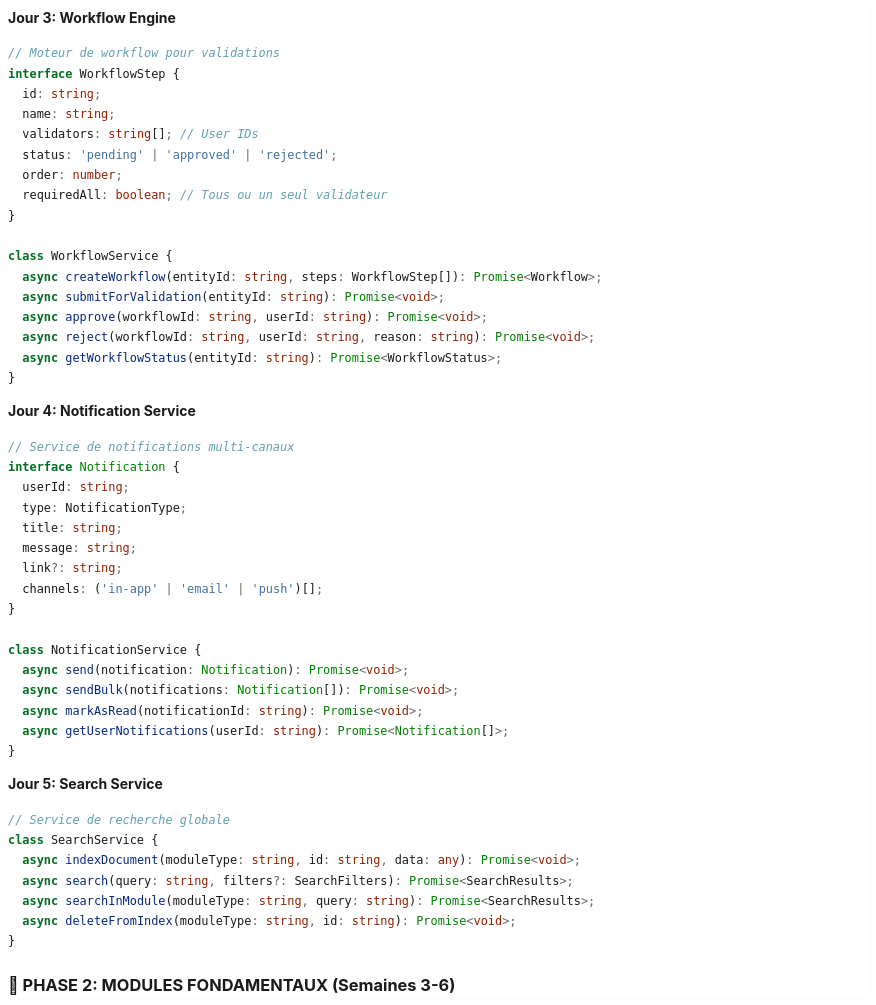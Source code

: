 **Jour 3: Workflow Engine**
```typescript
// Moteur de workflow pour validations
interface WorkflowStep {
  id: string;
  name: string;
  validators: string[]; // User IDs
  status: 'pending' | 'approved' | 'rejected';
  order: number;
  requiredAll: boolean; // Tous ou un seul validateur
}

class WorkflowService {
  async createWorkflow(entityId: string, steps: WorkflowStep[]): Promise<Workflow>;
  async submitForValidation(entityId: string): Promise<void>;
  async approve(workflowId: string, userId: string): Promise<void>;
  async reject(workflowId: string, userId: string, reason: string): Promise<void>;
  async getWorkflowStatus(entityId: string): Promise<WorkflowStatus>;
}
```

**Jour 4: Notification Service**
```typescript
// Service de notifications multi-canaux
interface Notification {
  userId: string;
  type: NotificationType;
  title: string;
  message: string;
  link?: string;
  channels: ('in-app' | 'email' | 'push')[];
}

class NotificationService {
  async send(notification: Notification): Promise<void>;
  async sendBulk(notifications: Notification[]): Promise<void>;
  async markAsRead(notificationId: string): Promise<void>;
  async getUserNotifications(userId: string): Promise<Notification[]>;
}
```

**Jour 5: Search Service**
```typescript
// Service de recherche globale
class SearchService {
  async indexDocument(moduleType: string, id: string, data: any): Promise<void>;
  async search(query: string, filters?: SearchFilters): Promise<SearchResults>;
  async searchInModule(moduleType: string, query: string): Promise<SearchResults>;
  async deleteFromIndex(moduleType: string, id: string): Promise<void>;
}
```

### 🎯 PHASE 2: MODULES FONDAMENTAUX (Semaines 3-6)
